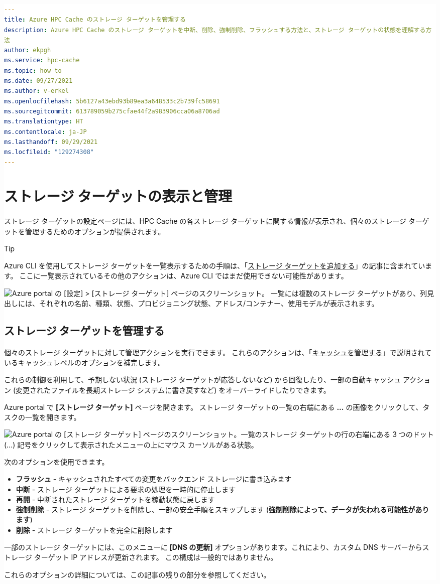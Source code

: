 ```yaml
---
title: Azure HPC Cache のストレージ ターゲットを管理する
description: Azure HPC Cache のストレージ ターゲットを中断、削除、強制削除、フラッシュする方法と、ストレージ ターゲットの状態を理解する方法
author: ekpgh
ms.service: hpc-cache
ms.topic: how-to
ms.date: 09/27/2021
ms.author: v-erkel
ms.openlocfilehash: 5b6127a43ebd93b89ea3a648533c2b739fc58691
ms.sourcegitcommit: 613789059b275cfae44f2a983906cca06a8706ad
ms.translationtype: HT
ms.contentlocale: ja-JP
ms.lasthandoff: 09/29/2021
ms.locfileid: "129274308"
---
```

# <a name="view-and-manage-storage-targets"></a>ストレージ ターゲットの表示と管理

ストレージ ターゲットの設定ページには、HPC Cache の各ストレージ ターゲットに関する情報が表示され、個々のストレージ ターゲットを管理するためのオプションが提供されます。

> [!TIP]
> Azure CLI を使用してストレージ ターゲットを一覧表示するための手順は、「[ストレージ ターゲットを追加する](hpc-cache-add-storage.md#view-storage-targets)」の記事に含まれています。 ここに一覧表示されているその他のアクションは、Azure CLI ではまだ使用できない可能性があります。

![Azure portal の [設定] > [ストレージ ターゲット] ページのスクリーンショット。 一覧には複数のストレージ ターゲットがあり、列見出しには、それぞれの名前、種類、状態、プロビジョニング状態、アドレス/コンテナー、使用モデルが表示されます。](media/storage-targets-list-states.png)

## <a name="manage-storage-targets"></a>ストレージ ターゲットを管理する

個々のストレージ ターゲットに対して管理アクションを実行できます。 これらのアクションは、「[キャッシュを管理する](hpc-cache-manage.md)」で説明されているキャッシュレベルのオプションを補完します。

これらの制御を利用して、予期しない状況 (ストレージ ターゲットが応答しないなど) から回復したり、一部の自動キャッシュ アクション (変更されたファイルを長期ストレージ システムに書き戻すなど) をオーバーライドしたりできます。

Azure portal で **[ストレージ ターゲット]** ページを開きます。 ストレージ ターゲットの一覧の右端にある **...** の画像をクリックして、タスクの一覧を開きます。

![Azure portal の [ストレージ ターゲット] ページのスクリーンショット。一覧のストレージ ターゲットの行の右端にある 3 つのドット (...) 記号をクリックして表示されたメニューの上にマウス カーソルがある状態。](media/storage-target-manage-options.png)

次のオプションを使用できます。

* **フラッシュ** - キャッシュされたすべての変更をバックエンド ストレージに書き込みます
* **中断** - ストレージ ターゲットによる要求の処理を一時的に停止します
* **再開** - 中断されたストレージ ターゲットを稼動状態に戻します
* **強制削除** - ストレージ ターゲットを削除し、一部の安全手順をスキップします (**強制削除によって、データが失われる可能性があります**)
* **削除** - ストレージ ターゲットを完全に削除します

一部のストレージ ターゲットには、このメニューに **[DNS の更新]** オプションがあります。これにより、カスタム DNS サーバーからストレージ ターゲット IP アドレスが更新されます。 この構成は一般的ではありません。

これらのオプションの詳細については、この記事の残りの部分を参照してください。
